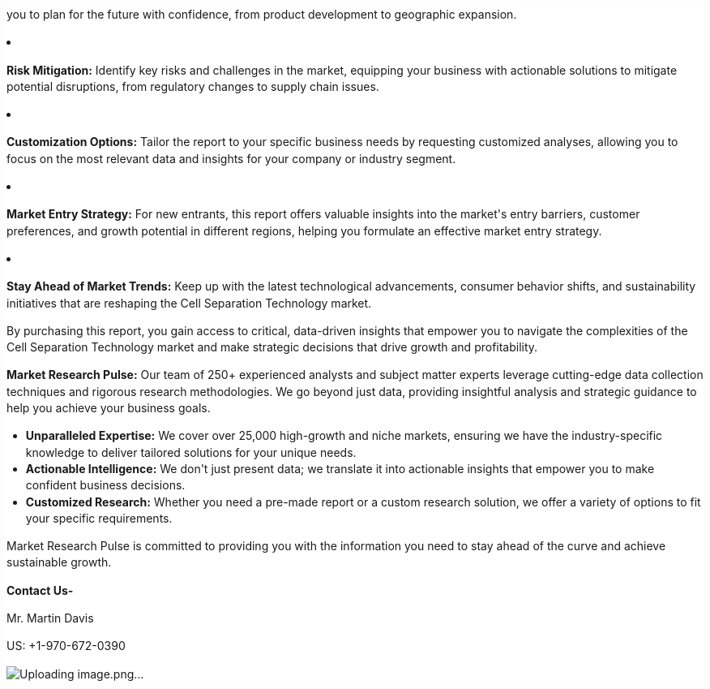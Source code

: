 you to plan for the future with confidence, from product development to geographic expansion.</p></li><li><p><strong>Risk Mitigation:</strong> Identify key risks and challenges in the market, equipping your business with actionable solutions to mitigate potential disruptions, from regulatory changes to supply chain issues.</p></li><li><p><strong>Customization Options:</strong> Tailor the report to your specific business needs by requesting customized analyses, allowing you to focus on the most relevant data and insights for your company or industry segment.</p></li><li><p><strong>Market Entry Strategy:</strong> For new entrants, this report offers valuable insights into the market's entry barriers, customer preferences, and growth potential in different regions, helping you formulate an effective market entry strategy.</p></li><li><p><strong>Stay Ahead of Market Trends:</strong> Keep up with the latest technological advancements, consumer behavior shifts, and sustainability initiatives that are reshaping the Cell Separation Technology market.</p></li></ol><p>By purchasing this report, you gain access to critical, data-driven insights that empower you to navigate the complexities of the Cell Separation Technology market and make strategic decisions that drive growth and profitability.</p><p><strong>Market Research Pulse:</strong>&nbsp;Our team of 250+ experienced analysts and subject matter experts leverage cutting-edge data collection techniques and rigorous research methodologies. We go beyond just data, providing insightful analysis and strategic guidance to help you achieve your business goals.</p><ul><li><strong>Unparalleled Expertise:</strong>&nbsp;We cover over 25,000 high-growth and niche markets, ensuring we have the industry-specific knowledge to deliver tailored solutions for your unique needs.</li><li><strong>Actionable Intelligence:</strong>&nbsp;We don't just present data; we translate it into actionable insights that empower you to make confident business decisions.</li><li><strong>Customized Research:</strong>&nbsp;Whether you need a pre-made report or a custom research solution, we offer a variety of options to fit your specific requirements.</li></ul><p>Market Research Pulse is committed to providing you with the information you need to stay ahead of the curve and achieve sustainable growth.</p><p><strong>Contact Us-</strong></p><p>Mr. Martin Davis</p><p>US: +1-970-672-0390</p>
![Uploading image.png…]()
